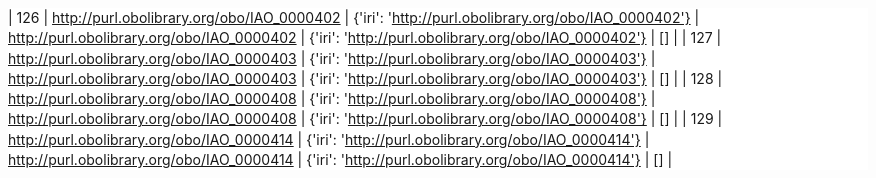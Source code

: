 | 126 | http://purl.obolibrary.org/obo/IAO_0000402                 | {'iri': 'http://purl.obolibrary.org/obo/IAO_0000402'}                                | http://purl.obolibrary.org/obo/IAO_0000402                 | {'iri': 'http://purl.obolibrary.org/obo/IAO_0000402'}                 | []                                                                                                                                                                                                                                                                                                                                                                                                                                                                                                                                                                                                                                                                                                                                                                                                                                                                                                                                                                                        |
| 127 | http://purl.obolibrary.org/obo/IAO_0000403                 | {'iri': 'http://purl.obolibrary.org/obo/IAO_0000403'}                                | http://purl.obolibrary.org/obo/IAO_0000403                 | {'iri': 'http://purl.obolibrary.org/obo/IAO_0000403'}                 | []                                                                                                                                                                                                                                                                                                                                                                                                                                                                                                                                                                                                                                                                                                                                                                                                                                                                                                                                                                                        |
| 128 | http://purl.obolibrary.org/obo/IAO_0000408                 | {'iri': 'http://purl.obolibrary.org/obo/IAO_0000408'}                                | http://purl.obolibrary.org/obo/IAO_0000408                 | {'iri': 'http://purl.obolibrary.org/obo/IAO_0000408'}                 | []                                                                                                                                                                                                                                                                                                                                                                                                                                                                                                                                                                                                                                                                                                                                                                                                                                                                                                                                                                                        |
| 129 | http://purl.obolibrary.org/obo/IAO_0000414                 | {'iri': 'http://purl.obolibrary.org/obo/IAO_0000414'}                                | http://purl.obolibrary.org/obo/IAO_0000414                 | {'iri': 'http://purl.obolibrary.org/obo/IAO_0000414'}                 | []                                                                                                                                                                                                                                                                                                                                                                                                                                                                                                                                                                                                                                                                                                                                                                                                                                                                                                                                                                                        |